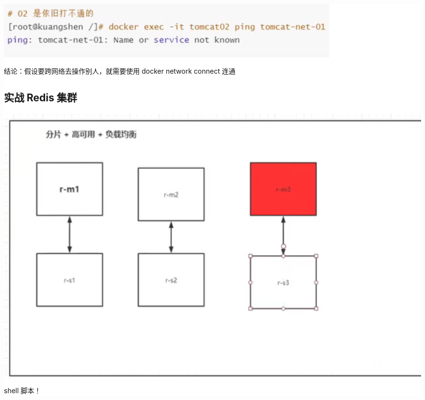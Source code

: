 ![image-20211206181541735](Docker.assets/image-20211206181541735.png)

结论：假设要跨网络去操作别人，就需要使用 docker network connect 连通

## 实战 Redis 集群

![image-20211206181807061](Docker.assets/image-20211206181807061.png)

shell 脚本！
